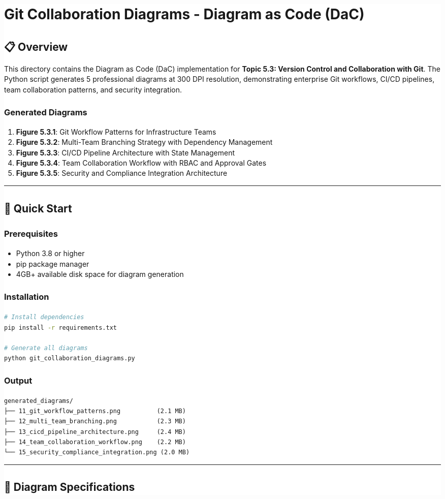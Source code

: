 # Git Collaboration Diagrams - Diagram as Code (DaC)

## 📋 **Overview**

This directory contains the Diagram as Code (DaC) implementation for **Topic 5.3: Version Control and Collaboration with Git**. The Python script generates 5 professional diagrams at 300 DPI resolution, demonstrating enterprise Git workflows, CI/CD pipelines, team collaboration patterns, and security integration.

### **Generated Diagrams**

1. **Figure 5.3.1**: Git Workflow Patterns for Infrastructure Teams
2. **Figure 5.3.2**: Multi-Team Branching Strategy with Dependency Management  
3. **Figure 5.3.3**: CI/CD Pipeline Architecture with State Management
4. **Figure 5.3.4**: Team Collaboration Workflow with RBAC and Approval Gates
5. **Figure 5.3.5**: Security and Compliance Integration Architecture

---

## 🚀 **Quick Start**

### **Prerequisites**
- Python 3.8 or higher
- pip package manager
- 4GB+ available disk space for diagram generation

### **Installation**
```bash
# Install dependencies
pip install -r requirements.txt

# Generate all diagrams
python git_collaboration_diagrams.py
```

### **Output**
```
generated_diagrams/
├── 11_git_workflow_patterns.png          (2.1 MB)
├── 12_multi_team_branching.png           (2.3 MB)
├── 13_cicd_pipeline_architecture.png     (2.4 MB)
├── 14_team_collaboration_workflow.png    (2.2 MB)
└── 15_security_compliance_integration.png (2.0 MB)
```

---

## 🎨 **Diagram Specifications**
